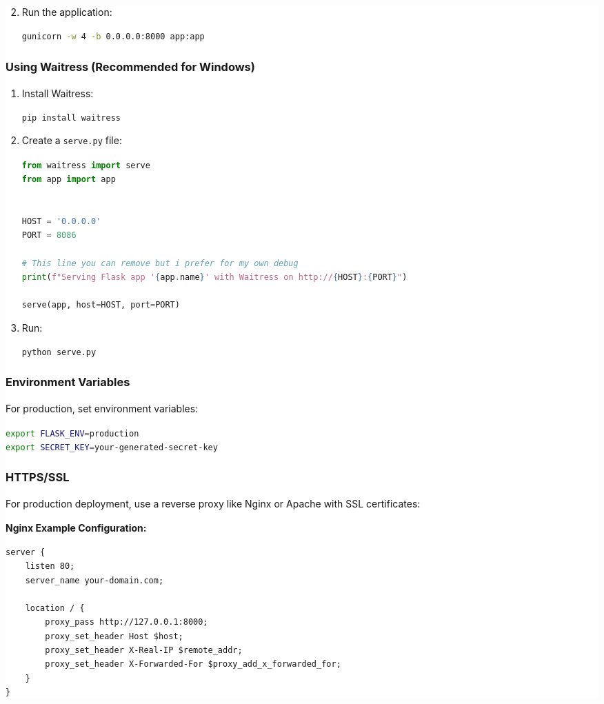 2. Run the application:
    ```bash
    gunicorn -w 4 -b 0.0.0.0:8000 app:app
    ```

### Using Waitress (Recommended for Windows)

1. Install Waitress:
    ```bash
    pip install waitress
    ```

2. Create a `serve.py` file:
    ```python
    from waitress import serve
    from app import app  


    HOST = '0.0.0.0'
    PORT = 8086

    # This line you can remove but i prefer for my own debug
    print(f"Serving Flask app '{app.name}' with Waitress on http://{HOST}:{PORT}")

    serve(app, host=HOST, port=PORT)
    ```

3. Run:
    ```bash
    python serve.py
    ```

### Environment Variables

For production, set environment variables:

```bash
export FLASK_ENV=production
export SECRET_KEY=your-generated-secret-key
```

### HTTPS/SSL

For production deployment, use a reverse proxy like Nginx or Apache with SSL certificates:

**Nginx Example Configuration:**
```nginx
server {
    listen 80;
    server_name your-domain.com;

    location / {
        proxy_pass http://127.0.0.1:8000;
        proxy_set_header Host $host;
        proxy_set_header X-Real-IP $remote_addr;
        proxy_set_header X-Forwarded-For $proxy_add_x_forwarded_for;
    }
}
```
